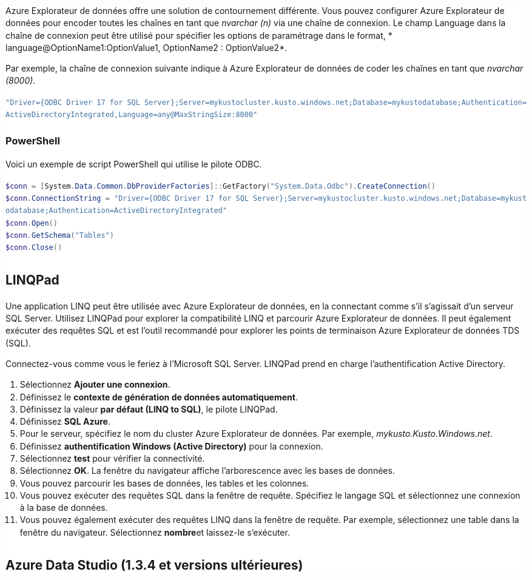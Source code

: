 Azure Explorateur de données offre une solution de contournement différente. Vous pouvez configurer Azure Explorateur de données pour encoder toutes les chaînes en tant que *nvarchar (n)* via une chaîne de connexion. Le champ Language dans la chaîne de connexion peut être utilisé pour spécifier les options de paramétrage dans le format, * language@OptionName1:OptionValue1, OptionName2 : OptionValue2*.

Par exemple, la chaîne de connexion suivante indique à Azure Explorateur de données de coder les chaînes en tant que *nvarchar (8000)*.

```s
"Driver={ODBC Driver 17 for SQL Server};Server=mykustocluster.kusto.windows.net;Database=mykustodatabase;Authentication=ActiveDirectoryIntegrated,Language=any@MaxStringSize:8000"
```

### <a name="powershell"></a>PowerShell

Voici un exemple de script PowerShell qui utilise le pilote ODBC.

```powershell
$conn = [System.Data.Common.DbProviderFactories]::GetFactory("System.Data.Odbc").CreateConnection()
$conn.ConnectionString = "Driver={ODBC Driver 17 for SQL Server};Server=mykustocluster.kusto.windows.net;Database=mykustodatabase;Authentication=ActiveDirectoryIntegrated"
$conn.Open()
$conn.GetSchema("Tables")
$conn.Close()
```

## <a name="linqpad"></a>LINQPad

Une application LINQ peut être utilisée avec Azure Explorateur de données, en la connectant comme s’il s’agissait d’un serveur SQL Server.
Utilisez LINQPad pour explorer la compatibilité LINQ et parcourir Azure Explorateur de données. Il peut également exécuter des requêtes SQL et est l’outil recommandé pour explorer les points de terminaison Azure Explorateur de données TDS (SQL).

Connectez-vous comme vous le feriez à l’Microsoft SQL Server. LINQPad prend en charge l’authentification Active Directory.

1. Sélectionnez **Ajouter une connexion**.
2. Définissez le **contexte de génération de données automatiquement**.
3. Définissez la valeur **par défaut (LINQ to SQL)**, le pilote LINQPad.
4. Définissez **SQL Azure**.
5. Pour le serveur, spécifiez le nom du cluster Azure Explorateur de données. Par exemple, *mykusto.Kusto.Windows.net*.
6. Définissez **authentification Windows (Active Directory)** pour la connexion.
7. Sélectionnez **test** pour vérifier la connectivité.
8. Sélectionnez **OK**. La fenêtre du navigateur affiche l’arborescence avec les bases de données.
9. Vous pouvez parcourir les bases de données, les tables et les colonnes.
10. Vous pouvez exécuter des requêtes SQL dans la fenêtre de requête. Spécifiez le langage SQL et sélectionnez une connexion à la base de données.
11. Vous pouvez également exécuter des requêtes LINQ dans la fenêtre de requête. Par exemple, sélectionnez une table dans la fenêtre du navigateur. Sélectionnez **nombre**et laissez-le s’exécuter.

## <a name="azure-data-studio-134-and-above"></a>Azure Data Studio (1.3.4 et versions ultérieures)

